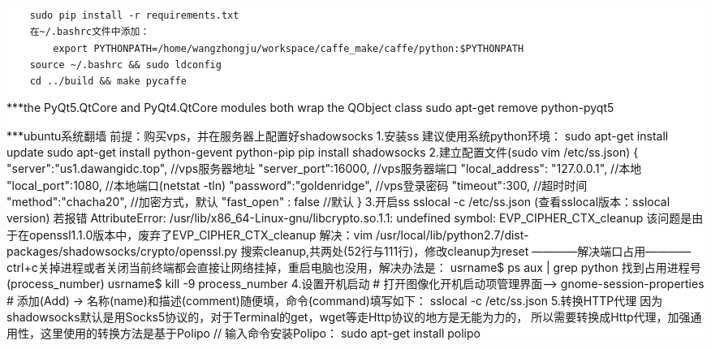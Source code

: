 		sudo pip install -r requirements.txt
		在~/.bashrc文件中添加：
			export PYTHONPATH=/home/wangzhongju/workspace/caffe_make/caffe/python:$PYTHONPATH
		source ~/.bashrc && sudo ldconfig
		cd ../build && make pycaffe


***the PyQt5.QtCore and PyQt4.QtCore modules both wrap the QObject class
	sudo apt-get remove python-pyqt5



***ubuntu系统翻墙
	前提：购买vps，并在服务器上配置好shadowsocks
	1.安装ss
	   建议使用系统python环境：
	   sudo apt-get install update
	   sudo apt-get install python-gevent python-pip
	   pip install shadowsocks
	2.建立配置文件(sudo vim /etc/ss.json)
		{
		    "server":"us1.dawangidc.top",  //vps服务器地址
		    "server_port":16000,	   //vps服务器端口
		    "local_address": "127.0.0.1",  //本地
		    "local_port":1080,		   //本地端口(netstat -tln)
		    "password":"goldenridge",	   //vps登录密码
		    "timeout":300,		   //超时时间
		    "method":"chacha20",	   //加密方式，默认
		    "fast_open" : false		   //默认
		}
	3.开启ss
	   sslocal -c /etc/ss.json   (查看sslocal版本：sslocal version)
	   若报错 AttributeError: /usr/lib/x86_64-Linux-gnu/libcrypto.so.1.1: 
		  undefined symbol: EVP_CIPHER_CTX_cleanup
		该问题是由于在openssl1.1.0版本中，废弃了EVP_CIPHER_CTX_cleanup
		解决：vim /usr/local/lib/python2.7/dist-packages/shadowsocks/crypto/openssl.py
		      搜索cleanup,共两处(52行与111行)，修改cleanup为reset
	  ————解决端口占用————
		ctrl+c关掉进程或者关闭当前终端都会直接让网络挂掉，重启电脑也没用，解决办法是：
		usrname$ ps aux | grep python
		找到占用进程号(process_number)
		usrname$ kill -9 process_number
	4.设置开机启动
	   # 打开图像化开机启动项管理界面--> gnome-session-properties
	   # 添加(Add) -> 名称(name)和描述(comment)随便填，命令(command)填写如下：
		sslocal -c /etc/ss.json
	5.转换HTTP代理
	   因为shadowsocks默认是用Socks5协议的，对于Terminal的get，wget等走Http协议的地方是无能为力的，
	   所以需要转换成Http代理，加强通用性，这里使用的转换方法是基于Polipo
		// 输入命令安装Polipo：
		sudo apt-get install polipo
